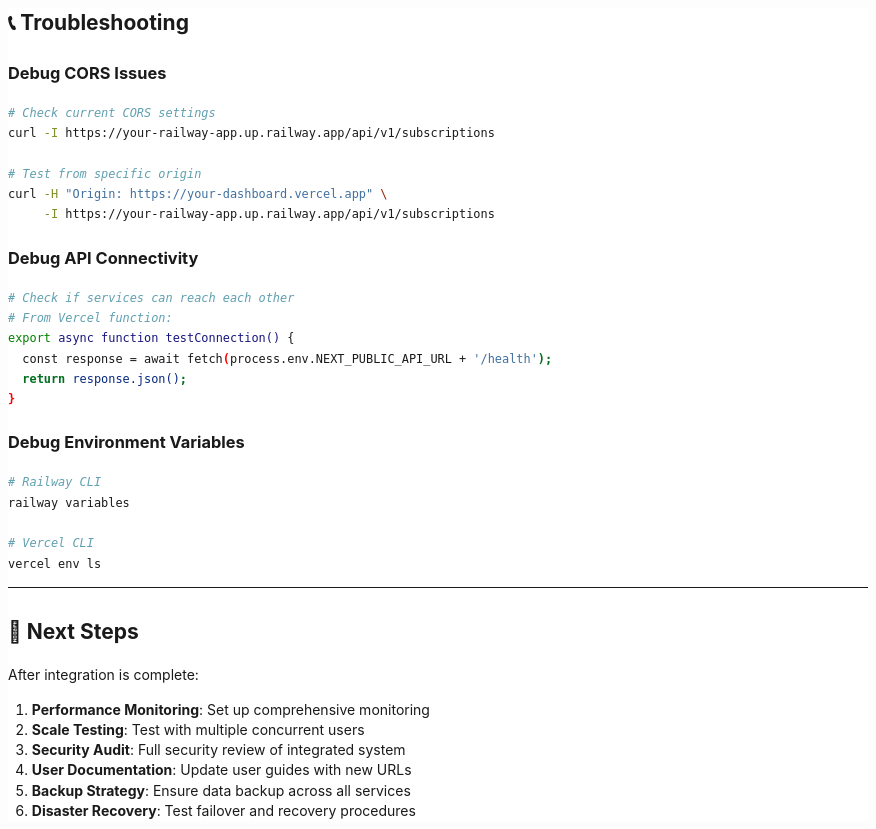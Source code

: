 ## 📞 Troubleshooting

### Debug CORS Issues

```bash
# Check current CORS settings
curl -I https://your-railway-app.up.railway.app/api/v1/subscriptions

# Test from specific origin
curl -H "Origin: https://your-dashboard.vercel.app" \
     -I https://your-railway-app.up.railway.app/api/v1/subscriptions
```

### Debug API Connectivity

```bash
# Check if services can reach each other
# From Vercel function:
export async function testConnection() {
  const response = await fetch(process.env.NEXT_PUBLIC_API_URL + '/health');
  return response.json();
}
```

### Debug Environment Variables

```bash
# Railway CLI
railway variables

# Vercel CLI
vercel env ls
```

---

## 🎯 Next Steps

After integration is complete:

1. **Performance Monitoring**: Set up comprehensive monitoring
2. **Scale Testing**: Test with multiple concurrent users
3. **Security Audit**: Full security review of integrated system
4. **User Documentation**: Update user guides with new URLs
5. **Backup Strategy**: Ensure data backup across all services
6. **Disaster Recovery**: Test failover and recovery procedures
